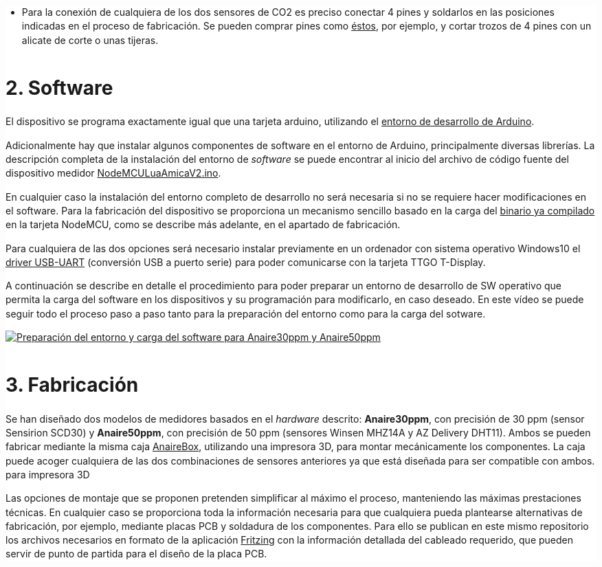 * Para la conexión de cualquiera de los dos sensores de CO2 es preciso conectar 4 pines y soldarlos en las posiciones indicadas en el proceso de fabricación. Se pueden comprar pines como [éstos](https://www.amazon.es/Pin-Header-Way-Straight-Pitch/dp/B00QXBRCKG/ref=sr_1_5?__mk_es_ES=%C3%85M%C3%85%C5%BD%C3%95%C3%91&dchild=1&keywords=pin+header&qid=1609617099&s=electronics&sr=1-5), por ejemplo, y cortar trozos de 4 pines con un alicate de corte o unas tijeras.

<a name="id2"></a>

# 2. Software

El dispositivo se programa exactamente igual que una tarjeta arduino, utilizando el [entorno de desarrollo de Arduino](https://www.arduino.cc/en/software).

Adicionalmente hay que instalar algunos componentes de software en el entorno de Arduino, principalmente diversas librerías. La descripción completa de la instalación del entorno de *software* se puede encontrar al inicio del archivo de código fuente del dispositivo medidor [NodeMCULuaAmicaV2.ino](https://github.com/anaireorg/anaire-devices/blob/main/Anaire.30ppm-50ppm/anaire-device.NodeMCULuaAmicaV2/anaire-device.NodeMCULuaAmicaV2.ino).

En cualquier caso la instalación del entorno completo de desarrollo no será necesaria si no se requiere hacer modificaciones en el software. Para la fabricación del dispositivo se proporciona un mecanismo sencillo basado en la carga del [binario ya compilado](https://github.com/anaireorg/anaire-devices/blob/main/Anaire.30ppm-50ppm/anaire-device.NodeMCULuaAmicaV2/anaire-device.NodeMCULuaAmicaV2.ino.nodemcu.bin) en la tarjeta NodeMCU, como se describe más adelante, en el apartado de fabricación.

Para cualquiera de las dos opciones será necesario instalar previamente en un ordenador con sistema operativo Windows10 el [driver USB-UART](https://www.silabs.com/developers/usb-to-uart-bridge-vcp-drivers) (conversión USB a puerto serie) para poder comunicarse con la tarjeta TTGO T-Display.

A continuación se describe en detalle el procedimiento para poder preparar un entorno de desarrollo de SW operativo que permita la carga del software en los dispositivos y su programación para modificarlo, en caso deseado. En este vídeo se puede seguir todo el proceso paso a paso tanto para la preparación del entorno como para la carga del sotware.

[![Preparación del entorno y carga del software para Anaire30ppm y Anaire50ppm](http://img.youtube.com/vi/nSNwYwKNmuk/0.jpg)](https://youtu.be/nSNwYwKNmuk)

<a name="id3"></a>

# 3. Fabricación

Se han diseñado dos modelos de medidores basados en el *hardware* descrito: **Anaire30ppm**, con precisión de 30 ppm (sensor Sensirion SCD30) y **Anaire50ppm**, con precisión de 50 ppm (sensores Winsen MHZ14A y AZ Delivery DHT11). Ambos se pueden fabricar mediante la misma caja [AnaireBox](https://www.thingiverse.com/thing:4694633), utilizando una impresora 3D, para montar mecánicamente los componentes. La caja puede acoger cualquiera de las dos combinaciones de sensores anteriores ya que está diseñada para ser compatible con ambos.  para impresora 3D

Las opciones de montaje que se proponen pretenden simplificar al máximo el proceso, manteniendo las máximas prestaciones técnicas. En cualquier caso se proporciona toda la información necesaria para que cualquiera pueda plantearse alternativas de fabricación, por ejemplo, mediante placas PCB y soldadura de los componentes. Para ello se publican en este mismo repositorio los archivos necesarios en formato de la aplicación [Fritzing](https://fritzing.org/) con la información detallada del cableado requerido, que pueden servir de punto de partida para el diseño de la placa PCB.  

